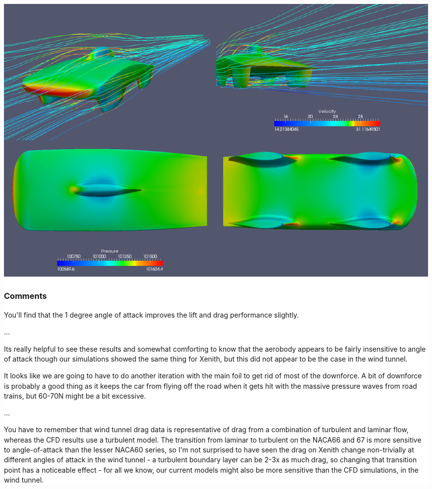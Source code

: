 ![](../../../../assets/image_b33d0135bd.png)

### Comments

[](#h.uxbynjkszb1n)

You'll find that the 1 degree angle of attack improves the lift and drag performance slightly.

...

Its really helpful to see these results and somewhat comforting to know that the aerobody appears to be fairly insensitive to angle of attack though our simulations showed the same thing for Xenith, but this did not appear to be the case in the wind tunnel. 

It looks like we are going to have to do another iteration with the main foil to get rid of most of the downforce. A bit of downforce is probably a good thing as it keeps the car from flying off the road when it gets hit with the massive pressure waves from road trains, but 60-70N might be a bit excessive. 

...

You have to remember that wind tunnel drag data is representative of drag from a combination of turbulent and laminar flow, whereas the CFD results use a turbulent model. The transition from laminar to turbulent on the NACA66 and 67 is more sensitive to angle-of-attack than the lesser NACA60 series, so I'm not surprised to have seen the drag on Xenith change non-trivially at different angles of attack in the wind tunnel - a turbulent boundary layer can be 2-3x as much drag, so changing that transition point has a noticeable effect - for all we know, our current models might also be more sensitive than the CFD simulations, in the wind tunnel. 
